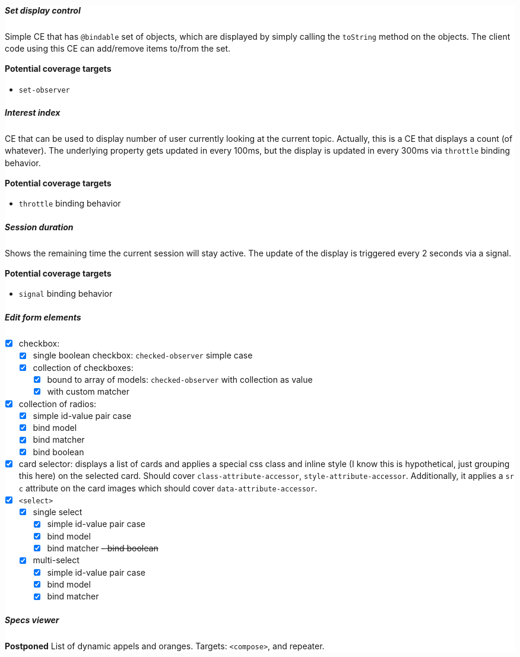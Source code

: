 ##### Set display control

Simple CE that has `@bindable` set of objects, which are displayed by simply calling the `toString` method on the objects.
The client code using this CE can add/remove items to/from the set.

**Potential coverage targets**
- `set-observer`

##### Interest index

CE that can be used to display number of user currently looking at the current topic.
Actually, this is a CE that displays a count (of whatever). The underlying property gets updated in every 100ms, but the display is updated in every 300ms via `throttle` binding behavior.

**Potential coverage targets**
- `throttle` binding behavior

##### Session duration

Shows the remaining time the current session will stay active.
The update of the display is triggered every 2 seconds via a signal.

**Potential coverage targets**
- `signal` binding behavior

##### Edit form elements

- [x] checkbox:
  - [x] single boolean checkbox: `checked-observer` simple case
  - [x] collection of checkboxes:
    - [x] bound to array of models: `checked-observer` with collection as value
    - [x] with custom matcher
- [x] collection of radios:
  - [x] simple id-value pair case
  - [x] bind model
  - [x] bind matcher
  - [x] bind boolean
- [x] card selector: displays a list of cards and applies a special css class and inline style (I know this is hypothetical, just grouping this here) on the selected card. Should cover `class-attribute-accessor`, `style-attribute-accessor`. Additionally, it applies a `src` attribute on the card images which should cover `data-attribute-accessor`.
- [x] `<select>`
  - [x] single select
    - [x] simple id-value pair case
    - [x] bind model
    - [x] bind matcher
    ~~- bind boolean~~
  - [x] multi-select
    - [x] simple id-value pair case
    - [x] bind model
    - [x] bind matcher

##### Specs viewer
**Postponed**
List of dynamic appels and oranges.
Targets: `<compose>`, and repeater.
